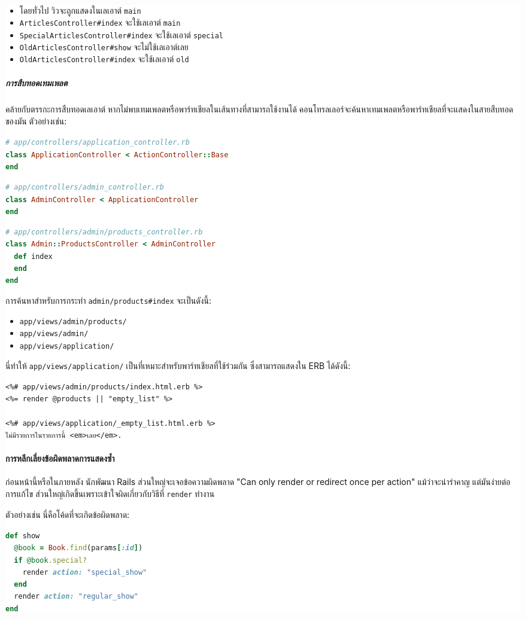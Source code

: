 * โดยทั่วไป วิวจะถูกแสดงในเลเอาต์ `main`
* `ArticlesController#index` จะใช้เลเอาต์ `main`
* `SpecialArticlesController#index` จะใช้เลเอาต์ `special`
* `OldArticlesController#show` จะไม่ใช้เลเอาต์เลย
* `OldArticlesController#index` จะใช้เลเอาต์ `old`

##### การสืบทอดเทมเพลต

คล้ายกับตรรกะการสืบทอดเลเอาต์ หากไม่พบเทมเพลตหรือพาร์ทเชียลในเส้นทางที่สามารถใช้งานได้ คอนโทรลเลอร์จะค้นหาเทมเพลตหรือพาร์ทเชียลที่จะแสดงในสายสืบทอดของมัน ตัวอย่างเช่น:

```ruby
# app/controllers/application_controller.rb
class ApplicationController < ActionController::Base
end
```

```ruby
# app/controllers/admin_controller.rb
class AdminController < ApplicationController
end
```

```ruby
# app/controllers/admin/products_controller.rb
class Admin::ProductsController < AdminController
  def index
  end
end
```

การค้นหาสำหรับการกระทำ `admin/products#index` จะเป็นดังนี้:

* `app/views/admin/products/`
* `app/views/admin/`
* `app/views/application/`

นี่ทำให้ `app/views/application/` เป็นที่เหมาะสำหรับพาร์ทเชียลที่ใช้ร่วมกัน ซึ่งสามารถแสดงใน ERB ได้ดังนี้:

```erb
<%# app/views/admin/products/index.html.erb %>
<%= render @products || "empty_list" %>

<%# app/views/application/_empty_list.html.erb %>
ไม่มีรายการในรายการนี้ <em>เลย</em>.
```

#### การหลีกเลี่ยงข้อผิดพลาดการแสดงซ้ำ

ก่อนหน้านี้หรือในภายหลัง นักพัฒนา Rails ส่วนใหญ่จะเจอข้อความผิดพลาด "Can only render or redirect once per action" แม้ว่าจะน่ารำคาญ แต่มันง่ายต่อการแก้ไข ส่วนใหญ่เกิดขึ้นเพราะเข้าใจผิดเกี่ยวกับวิธีที่ `render` ทำงาน

ตัวอย่างเช่น นี่คือโค้ดที่จะเกิดข้อผิดพลาด:

```ruby
def show
  @book = Book.find(params[:id])
  if @book.special?
    render action: "special_show"
  end
  render action: "regular_show"
end
```


[controller.render]: https://api.rubyonrails.org/classes/ActionController/Rendering.html#method-i-render
[`redirect_to`]: https://api.rubyonrails.org/classes/ActionController/Redirecting.html#method-i-redirect_to
[`head`]: https://api.rubyonrails.org/classes/ActionController/Head.html#method-i-head
[`layout`]: https://api.rubyonrails.org/classes/ActionView/Layouts/ClassMethods.html#method-i-layout
[`redirect_back`]: https://api.rubyonrails.org/classes/ActionController/Redirecting.html#method-i-redirect_back
[`content_for`]: https://api.rubyonrails.org/classes/ActionView/Helpers/CaptureHelper.html#method-i-content_for
[`auto_discovery_link_tag`]: https://api.rubyonrails.org/classes/ActionView/Helpers/AssetTagHelper.html#method-i-auto_discovery_link_tag
[`javascript_include_tag`]: https://api.rubyonrails.org/classes/ActionView/Helpers/AssetTagHelper.html#method-i-javascript_include_tag
[`stylesheet_link_tag`]: https://api.rubyonrails.org/classes/ActionView/Helpers/AssetTagHelper.html#method-i-stylesheet_link_tag
[`image_tag`]: https://api.rubyonrails.org/classes/ActionView/Helpers/AssetTagHelper.html#method-i-image_tag
[`video_tag`]: https://api.rubyonrails.org/classes/ActionView/Helpers/AssetTagHelper.html#method-i-video_tag
[`audio_tag`]: https://api.rubyonrails.org/classes/ActionView/Helpers/AssetTagHelper.html#method-i-audio_tag
[view.render]: https://api.rubyonrails.org/classes/ActionView/Helpers/RenderingHelper.html#method-i-render